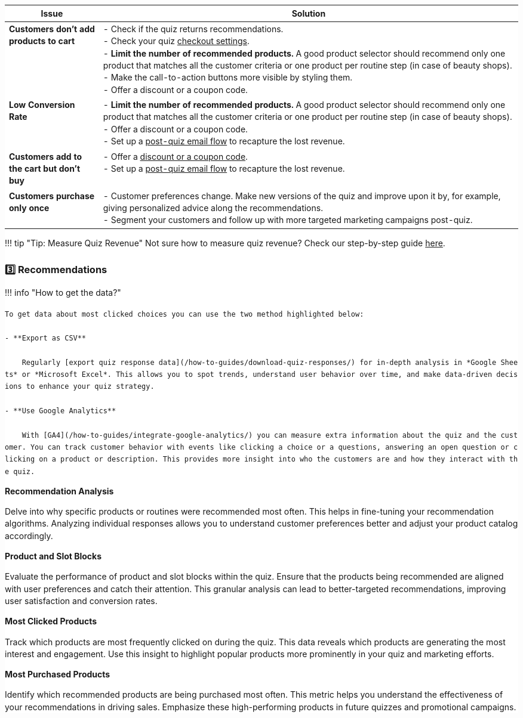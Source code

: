 | Issue                                      | Solution                                                                                                                                                                                                                                                                                                                                                           |
|--------------------------------------------|-------------------------------------------------------------------------------------------------------------------------------------------------------------------------------------------------------------------------------------------------------------------------------------------------------------------------------------------------------------------|
| **Customers don’t add products to cart**   | - Check if the quiz returns recommendations. <br> - Check your quiz [checkout settings](/how-to-guides/change-checkout-settings/). <br> - **Limit the number of recommended products.** A good product selector should recommend only one product that matches all the customer criteria or one product per routine step (in case of beauty shops). <br> - Make the call-to-action buttons more visible by styling them. <br> - Offer a discount or a coupon code. |
| **Low Conversion Rate**                    | - **Limit the number of recommended products.** A good product selector should recommend only one product that matches all the customer criteria or one product per routine step (in case of beauty shops). <br> - Offer a discount or a coupon code. <br> - Set up a [post-quiz email flow](/tutorials/follow-up-emails-klaviyo/) to recapture the lost revenue.                                             |
| **Customers add to the cart but don’t buy** | - Offer a [discount or a coupon code](/how-to-guides/add-discount/). <br> - Set up a [post-quiz email flow](/tutorials/follow-up-emails-klaviyo/) to recapture the lost revenue.                                                                                                                                                                                                                                                          |
| **Customers purchase only once**           | - Customer preferences change. Make new versions of the quiz and improve upon it by, for example, giving personalized advice along the recommendations. <br> - Segment your customers and follow up with more targeted marketing campaigns post-quiz.                                                                                                              |


!!! tip "Tip: Measure Quiz Revenue"
    Not sure how to measure quiz revenue? Check our step-by-step guide [here](/how-to-guides/track-quiz-revenue/).


### 3️⃣ Recommendations



!!! info "How to get the data?"

    To get data about most clicked choices you can use the two method highlighted below:

    - **Export as CSV**

        Regularly [export quiz response data](/how-to-guides/download-quiz-responses/) for in-depth analysis in *Google Sheets* or *Microsoft Excel*. This allows you to spot trends, understand user behavior over time, and make data-driven decisions to enhance your quiz strategy.

    - **Use Google Analytics**

        With [GA4](/how-to-guides/integrate-google-analytics/) you can measure extra information about the quiz and the customer. You can track customer behavior with events like clicking a choice or a questions, answering an open question or clicking on a product or description. This provides more insight into who the customers are and how they interact with the quiz. 

 

**Recommendation Analysis**

Delve into why specific products or routines were recommended most often. This helps in fine-tuning your recommendation algorithms. Analyzing individual responses allows you to understand customer preferences better and adjust your product catalog accordingly.

**Product and Slot Blocks**

Evaluate the performance of product and slot blocks within the quiz. Ensure that the products being recommended are aligned with user preferences and catch their attention. This granular analysis can lead to better-targeted recommendations, improving user satisfaction and conversion rates.

**Most Clicked Products**

Track which products are most frequently clicked on during the quiz. This data reveals which products are generating the most interest and engagement. Use this insight to highlight popular products more prominently in your quiz and marketing efforts.

**Most Purchased Products**

Identify which recommended products are being purchased most often. This metric helps you understand the effectiveness of your recommendations in driving sales. Emphasize these high-performing products in future quizzes and promotional campaigns.

